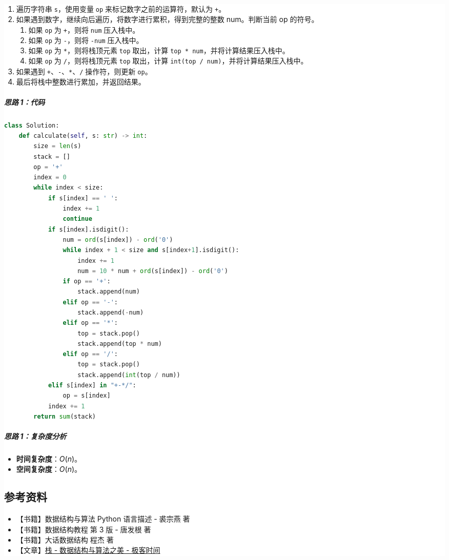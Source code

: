 1. 遍历字符串 `s`，使用变量 `op` 来标记数字之前的运算符，默认为 `+`。
2. 如果遇到数字，继续向后遍历，将数字进行累积，得到完整的整数 num。判断当前 op 的符号。
   1. 如果 `op` 为 `+`，则将 `num` 压入栈中。
   2. 如果 `op` 为 `-`，则将 `-num` 压入栈中。
   3. 如果 `op` 为 `*`，则将栈顶元素 `top` 取出，计算 `top * num`，并将计算结果压入栈中。
   4. 如果 `op` 为 `/`，则将栈顶元素 `top` 取出，计算 `int(top / num)`，并将计算结果压入栈中。
3. 如果遇到 `+`、`-`、`*`、`/` 操作符，则更新 `op`。
4. 最后将栈中整数进行累加，并返回结果。

##### 思路 1：代码

```Python
class Solution:
    def calculate(self, s: str) -> int:
        size = len(s)
        stack = []
        op = '+'
        index = 0
        while index < size:
            if s[index] == ' ':
                index += 1
                continue
            if s[index].isdigit():
                num = ord(s[index]) - ord('0')
                while index + 1 < size and s[index+1].isdigit():
                    index += 1
                    num = 10 * num + ord(s[index]) - ord('0')
                if op == '+':
                    stack.append(num)
                elif op == '-':
                    stack.append(-num)
                elif op == '*':
                    top = stack.pop()
                    stack.append(top * num)
                elif op == '/':
                    top = stack.pop()
                    stack.append(int(top / num))
            elif s[index] in "+-*/":
                op = s[index]
            index += 1
        return sum(stack)
```

##### 思路 1：复杂度分析

- **时间复杂度**：$O(n)$。
- **空间复杂度**：$O(n)$。

## 参考资料

- 【书籍】数据结构与算法 Python 语言描述 - 裘宗燕 著
- 【书籍】数据结构教程 第 3 版 - 唐发根 著
- 【书籍】大话数据结构 程杰 著
- 【文章】[栈 - 数据结构与算法之美 - 极客时间](https://time.geekbang.org/column/article/41222)
